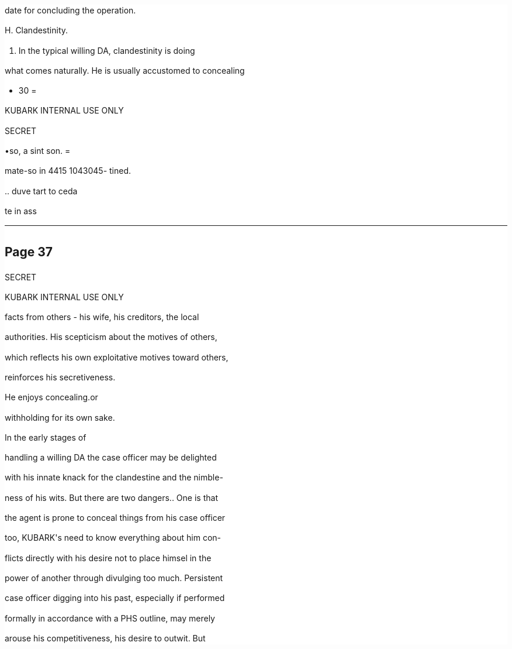date for concluding the operation.

H. Clandestinity.

1. In the typical willing DA, clandestinity is doing

what comes naturally. He is usually accustomed to concealing

- 30 =

KUBARK INTERNAL USE ONLY

SECRET

•so, a sint son. =

mate-so in 4415 1043045- tined.

.. duve tart to ceda

te in ass

---

## Page 37

SECRET

KUBARK INTERNAL USE ONLY

facts from others - his wife, his creditors, the local

authorities. His scepticism about the motives of others,

which reflects his own exploitative motives toward others,

reinforces his secretiveness.

He enjoys concealing.or

withholding for its own sake.

In the early stages of

handling a willing DA the case officer may be delighted

with his innate knack for the clandestine and the nimble-

ness of his wits. But there are two dangers.. One is that

the agent is prone to conceal things from his case officer

too, KUBARK's need to know everything about him con-

flicts directly with his desire not to place himsel in the

power of another through divulging too much. Persistent

case officer digging into his past, especially if performed

formally in accordance with a PHS outline, may merely

arouse his competitiveness, his desire to outwit. But
